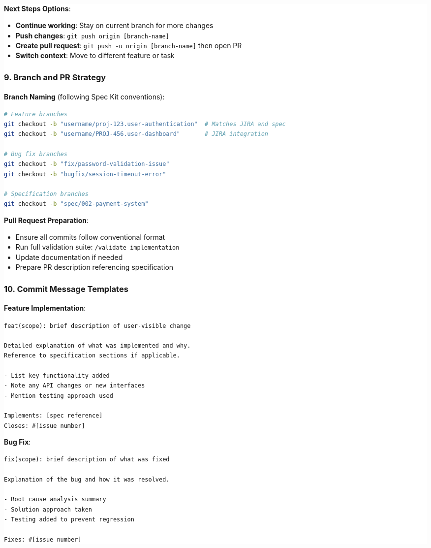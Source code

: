 **Next Steps Options**:
- **Continue working**: Stay on current branch for more changes
- **Push changes**: `git push origin [branch-name]`
- **Create pull request**: `git push -u origin [branch-name]` then open PR
- **Switch context**: Move to different feature or task

### 9. Branch and PR Strategy

**Branch Naming** (following Spec Kit conventions):
```bash
# Feature branches
git checkout -b "username/proj-123.user-authentication"  # Matches JIRA and spec
git checkout -b "username/PROJ-456.user-dashboard"       # JIRA integration

# Bug fix branches
git checkout -b "fix/password-validation-issue"
git checkout -b "bugfix/session-timeout-error"

# Specification branches
git checkout -b "spec/002-payment-system"
```

**Pull Request Preparation**:
- Ensure all commits follow conventional format
- Run full validation suite: `/validate implementation`
- Update documentation if needed
- Prepare PR description referencing specification

### 10. Commit Message Templates

**Feature Implementation**:
```
feat(scope): brief description of user-visible change

Detailed explanation of what was implemented and why.
Reference to specification sections if applicable.

- List key functionality added
- Note any API changes or new interfaces
- Mention testing approach used

Implements: [spec reference]
Closes: #[issue number]
```

**Bug Fix**:
```
fix(scope): brief description of what was fixed

Explanation of the bug and how it was resolved.

- Root cause analysis summary
- Solution approach taken
- Testing added to prevent regression

Fixes: #[issue number]
```
